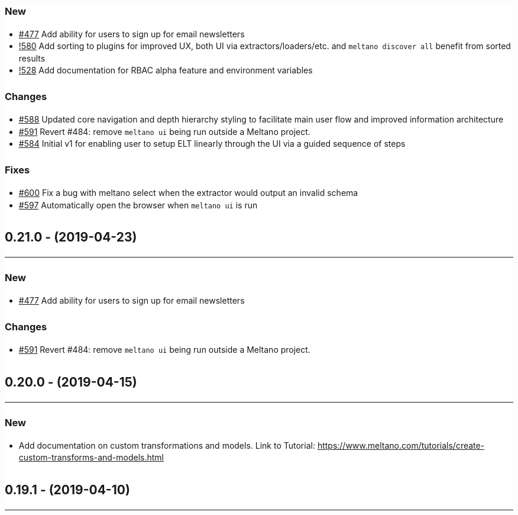 
### New

- [#477](https://gitlab.com/meltano/meltano/issues/477) Add ability for users to sign up for email newsletters
- [!580](https://gitlab.com/meltano/meltano/merge_requests/580) Add sorting to plugins for improved UX, both UI via extractors/loaders/etc. and `meltano discover all` benefit from sorted results
- [!528](https://gitlab.com/meltano/meltano/issues/528) Add documentation for RBAC alpha feature and environment variables

### Changes

- [#588](https://gitlab.com/meltano/meltano/issues/588) Updated core navigation and depth hierarchy styling to facilitate main user flow and improved information architecture
- [#591](https://gitlab.com/meltano/meltano/issues/591) Revert #484: remove `meltano ui` being run outside a Meltano project.
- [#584](https://gitlab.com/meltano/meltano/issues/584) Initial v1 for enabling user to setup ELT linearly through the UI via a guided sequence of steps

### Fixes

- [#600](https://gitlab.com/meltano/meltano/issues/600) Fix a bug with meltano select when the extractor would output an invalid schema
- [#597](https://gitlab.com/meltano/meltano/issues/597) Automatically open the browser when `meltano ui` is run

## 0.21.0 - (2019-04-23)

---

### New

- [#477](https://gitlab.com/meltano/meltano/issues/477) Add ability for users to sign up for email newsletters

### Changes

- [#591](https://gitlab.com/meltano/meltano/issues/591) Revert #484: remove `meltano ui` being run outside a Meltano project.

## 0.20.0 - (2019-04-15)

---

### New

- Add documentation on custom transformations and models. Link to Tutorial: https://www.meltano.com/tutorials/create-custom-transforms-and-models.html

## 0.19.1 - (2019-04-10)

---